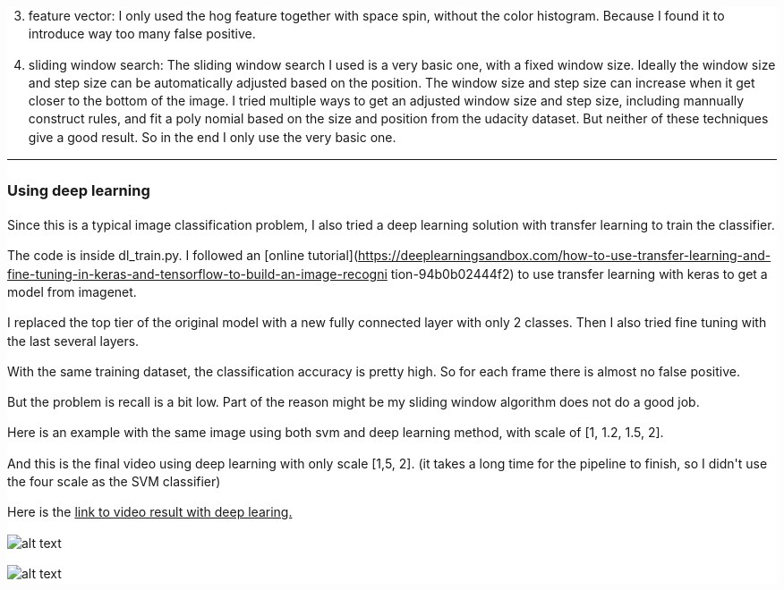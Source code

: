 3. feature vector:
I only used the hog feature together with space spin, without the color histogram. Because I found it to introduce way too many false positive.

4. sliding window search:
The sliding window search I used is a very basic one, with a fixed window size. Ideally the window size and step size can be automatically adjusted based on the position. The window size and step size can increase when it get closer to the bottom of the image. I tried multiple ways to get an adjusted window size and step size, including mannually construct rules, and fit a poly nomial based on the size and position from the udacity dataset. But neither of these techniques give a good result. So in the end I only use the very basic one.

	

---

### Using deep learning 

Since this is a typical image classification problem, I also tried a deep learning solution with transfer learning to train the classifier. 

The code is inside dl_train.py. I followed an [online tutorial](https://deeplearningsandbox.com/how-to-use-transfer-learning-and-fine-tuning-in-keras-and-tensorflow-to-build-an-image-recogni    tion-94b0b02444f2) to use transfer learning with keras to get a model from imagenet. 

I replaced the top tier of the original model with a new fully connected layer with only 2 classes. Then I also tried fine tuning with the last several layers. 

With the same training dataset, the classification accuracy is pretty high. So for each frame there is almost no false positive. 

But the problem is recall is a bit low. Part of the reason might be my sliding window algorithm does not do a good job. 

Here is an example with the same image using both svm and deep learning method, with scale of [1, 1.2, 1.5, 2]. 

And this is the final video using deep learning with only scale [1,5, 2]. (it takes a long time for the pipeline to finish, so I didn't use the four scale as the SVM classifier)

Here is the [link to video result with deep learing.](https://youtu.be/bhp3WSNuMMQ)


![alt text][image10]

![alt text][image11]


 



 



[//]: # (Image References)
[image1]: ./examples/car_not_car.png
[image2]: ./examples/hog_example.png
[image3]: ./examples/sliding_windows.jpg
[image4]: ./examples/box_example.png
[image5]: ./examples/combine_10_frame.png
[image10]: ./examples/box_example_hog.png
[image11]: ./examples/box_example_dl.png
[video1]: ./project_video.mp4